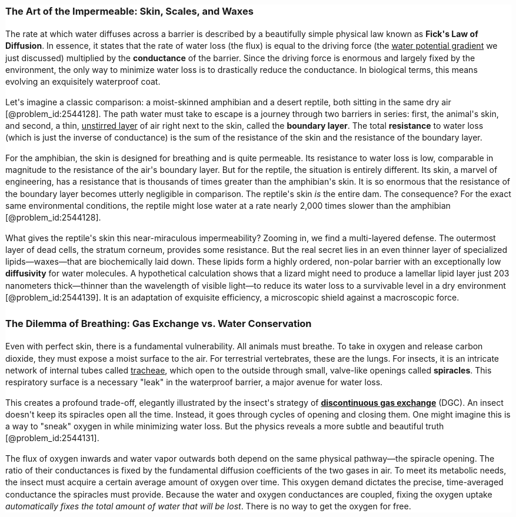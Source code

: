 ### The Art of the Impermeable: Skin, Scales, and Waxes

The rate at which water diffuses across a barrier is described by a beautifully simple physical law known as **Fick's Law of Diffusion**. In essence, it states that the rate of water loss (the flux) is equal to the driving force (the [water potential gradient](@article_id:152375) we just discussed) multiplied by the **conductance** of the barrier. Since the driving force is enormous and largely fixed by the environment, the only way to minimize water loss is to drastically reduce the conductance. In biological terms, this means evolving an exquisitely waterproof coat.

Let's imagine a classic comparison: a moist-skinned amphibian and a desert reptile, both sitting in the same dry air [@problem_id:2544128]. The path water must take to escape is a journey through two barriers in series: first, the animal's skin, and second, a thin, [unstirred layer](@article_id:171321) of air right next to the skin, called the **boundary layer**. The total **resistance** to water loss (which is just the inverse of conductance) is the sum of the resistance of the skin and the resistance of the boundary layer.

For the amphibian, the skin is designed for breathing and is quite permeable. Its resistance to water loss is low, comparable in magnitude to the resistance of the air's boundary layer. But for the reptile, the situation is entirely different. Its skin, a marvel of engineering, has a resistance that is thousands of times greater than the amphibian's skin. It is so enormous that the resistance of the boundary layer becomes utterly negligible in comparison. The reptile's skin *is* the entire dam. The consequence? For the exact same environmental conditions, the reptile might lose water at a rate nearly 2,000 times slower than the amphibian [@problem_id:2544128].

What gives the reptile's skin this near-miraculous impermeability? Zooming in, we find a multi-layered defense. The outermost layer of dead cells, the stratum corneum, provides some resistance. But the real secret lies in an even thinner layer of specialized lipids—waxes—that are biochemically laid down. These lipids form a highly ordered, non-polar barrier with an exceptionally low **diffusivity** for water molecules. A hypothetical calculation shows that a lizard might need to produce a lamellar lipid layer just 203 nanometers thick—thinner than the wavelength of visible light—to reduce its water loss to a survivable level in a dry environment [@problem_id:2544139]. It is an adaptation of exquisite efficiency, a microscopic shield against a macroscopic force.

### The Dilemma of Breathing: Gas Exchange vs. Water Conservation

Even with perfect skin, there is a fundamental vulnerability. All animals must breathe. To take in oxygen and release carbon dioxide, they must expose a moist surface to the air. For terrestrial vertebrates, these are the lungs. For insects, it is an intricate network of internal tubes called [tracheae](@article_id:274320), which open to the outside through small, valve-like openings called **spiracles**. This respiratory surface is a necessary "leak" in the waterproof barrier, a major avenue for water loss.

This creates a profound trade-off, elegantly illustrated by the insect's strategy of **[discontinuous gas exchange](@article_id:151569)** (DGC). An insect doesn't keep its spiracles open all the time. Instead, it goes through cycles of opening and closing them. One might imagine this is a way to "sneak" oxygen in while minimizing water loss. But the physics reveals a more subtle and beautiful truth [@problem_id:2544131].

The flux of oxygen inwards and water vapor outwards both depend on the same physical pathway—the spiracle opening. The ratio of their conductances is fixed by the fundamental diffusion coefficients of the two gases in air. To meet its metabolic needs, the insect must acquire a certain average amount of oxygen over time. This oxygen demand dictates the precise, time-averaged conductance the spiracles must provide. Because the water and oxygen conductances are coupled, fixing the oxygen uptake *automatically fixes the total amount of water that will be lost*. There is no way to get the oxygen for free.
